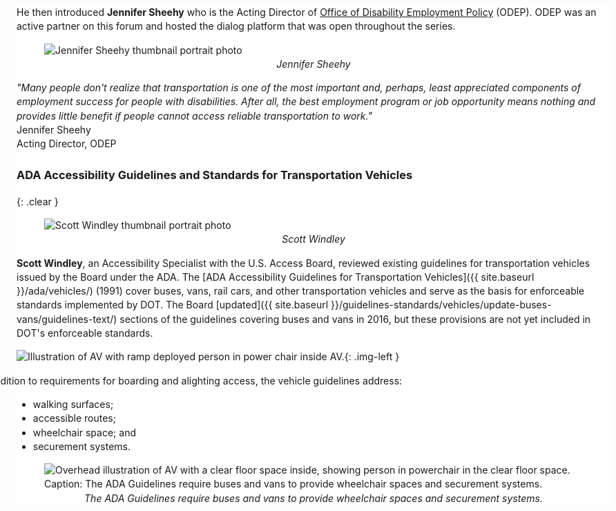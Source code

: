 He then introduced **Jennifer Sheehy** who is the Acting Director of [Office of Disability Employment Policy](https://www.dol.gov/agencies/odep) (ODEP).  ODEP was an active partner on this forum and hosted the dialog platform that was open throughout the series. 

<figure class="img-left">
  <img src="./images/202-sheehy.jpg" alt="Jennifer Sheehy thumbnail portrait photo" class="center">
  <figcaption style="text-align:center">
    <em>Jennifer Sheehy</em>
  </figcaption>
</figure>

*"Many people don't realize that transportation is one of the most important and, perhaps, least appreciated components of employment success for people with disabilities.  After all, the best employment program or job opportunity means nothing and provides little benefit if people cannot access reliable transportation to work."* <br>
Jennifer Sheehy <br>
Acting Director, ODEP

### ADA Accessibility Guidelines and Standards for Transportation Vehicles
{: .clear }

<figure class="img-right">
  <img src="./images/203-windley.jpg" alt="Scott Windley thumbnail portrait photo" class="center">
  <figcaption style="text-align:center">
    <em>Scott Windley</em>
  </figcaption>
</figure>

**Scott Windley**, an Accessibility Specialist with the U.S. Access Board, reviewed existing guidelines for transportation vehicles issued by the Board under the ADA.  The [ADA Accessibility Guidelines for Transportation Vehicles]({{ site.baseurl }}/ada/vehicles/) (1991) cover buses, vans, rail cars, and other transportation vehicles and serve as the basis for enforceable standards implemented by DOT.  The Board [updated]({{ site.baseurl }}/guidelines-standards/vehicles/update-buses-vans/guidelines-text/) sections of the guidelines covering buses and vans in 2016, but these provisions are not yet included in DOT's enforceable standards.

![Illustration of AV with ramp deployed person in power chair inside AV.](./images/204-av1of2.jpg){: .img-left }

<p style="margin-left:-4rem !important">In addition to requirements for boarding and alighting access, the vehicle guidelines address:</p>

- walking surfaces;
- accessible routes;
- wheelchair space; and
- securement systems.

<figure class="img-right">
  <img src="./images/205-av2of2.jpg" alt="Overhead illustration of AV with a clear floor space inside, showing person in powerchair in the clear floor space. Caption: The ADA Guidelines require buses and vans to provide wheelchair spaces and securement systems." class="center">
  <figcaption style="text-align:center">
    <em>The ADA Guidelines require buses and vans to provide wheelchair spaces and securement systems.</em>
  </figcaption>
</figure>
